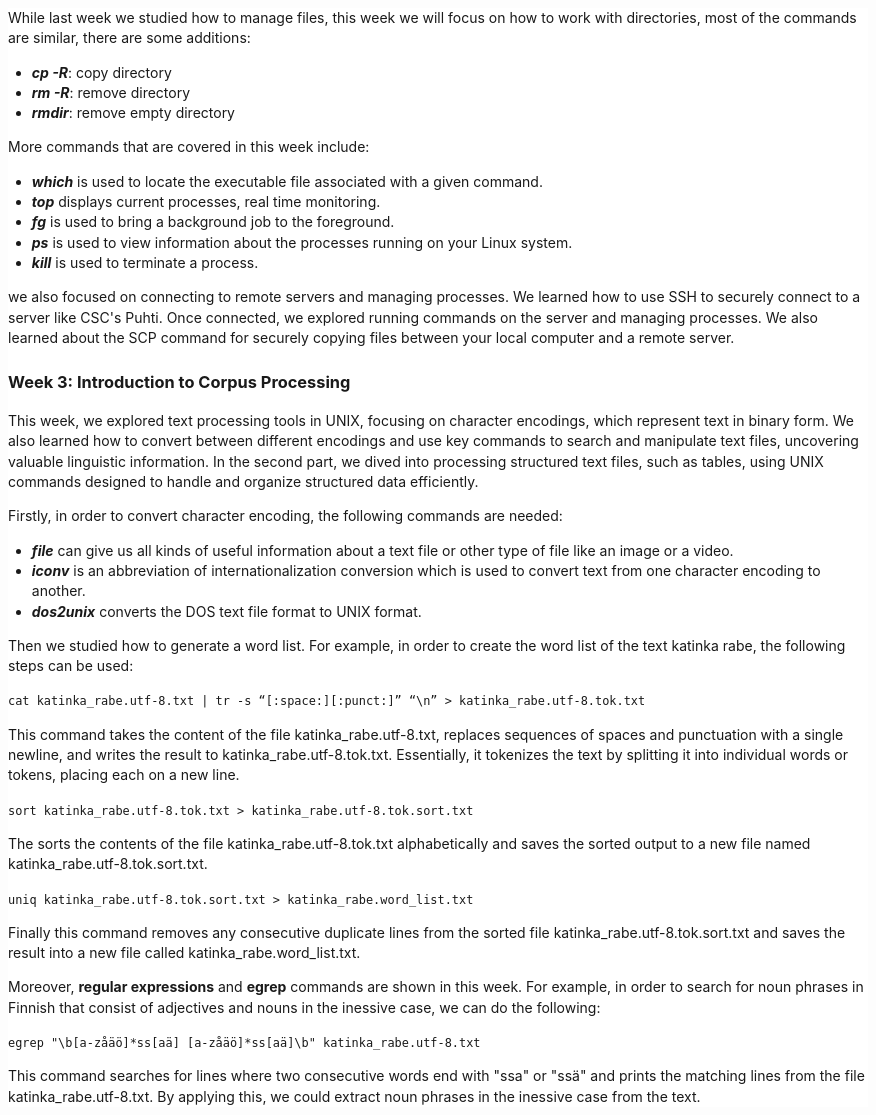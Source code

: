 While last week we studied how to manage files, this week we will focus on how to work with directories, most of the commands are similar, there are some additions:
+ **_cp -R_**: copy directory
+ **_rm -R_**: remove directory
+ **_rmdir_**: remove empty directory

More commands that are covered in this week include:
+ **_which_** is used to locate the executable file associated with a given command.
+ **_top_** displays current processes, real time monitoring.
+ **_fg_** is used to bring a background job to the foreground.
+ **_ps_** is used to view information about the processes running on your Linux system.
+ **_kill_** is used to terminate a process.

we also focused on connecting to remote servers and managing processes. We learned how to use SSH to securely connect to a server like CSC's Puhti. Once connected, we explored running commands on the server and managing processes. We also learned about the SCP command for securely copying files between your local computer and a remote server.

### Week 3: Introduction to Corpus Processing
This week, we explored text processing tools in UNIX, focusing on character encodings, which represent text in binary form. We also learned how to convert between different encodings and use key commands to search and manipulate text files, uncovering valuable linguistic information. In the second part, we dived into processing structured text files, such as tables, using UNIX commands designed to handle and organize structured data efficiently.

Firstly, in order to convert character encoding, the following commands are needed:
+ **_file_** can give us all kinds of useful information about a text file or other type of file like an image or a video.
+ **_iconv_** is an abbreviation of internationalization conversion which is used to convert text from one character encoding to another.
+ **_dos2unix_** converts the DOS text file format to UNIX format.

Then we studied how to generate a word list. For example, in order to create the word list of the text katinka rabe, the following steps can be used:
```
cat katinka_rabe.utf-8.txt | tr -s “[:space:][:punct:]” “\n” > katinka_rabe.utf-8.tok.txt
```
This command takes the content of the file katinka_rabe.utf-8.txt, replaces sequences of spaces and punctuation with a single newline, and writes the result to katinka_rabe.utf-8.tok.txt. Essentially, it tokenizes the text by splitting it into individual words or tokens, placing each on a new line.

```
sort katinka_rabe.utf-8.tok.txt > katinka_rabe.utf-8.tok.sort.txt
```
The sorts the contents of the file katinka_rabe.utf-8.tok.txt alphabetically and saves the sorted output to a new file named katinka_rabe.utf-8.tok.sort.txt.

```
uniq katinka_rabe.utf-8.tok.sort.txt > katinka_rabe.word_list.txt
```
Finally this command removes any consecutive duplicate lines from the sorted file katinka_rabe.utf-8.tok.sort.txt and saves the result into a new file called katinka_rabe.word_list.txt.

Moreover, **regular expressions** and **egrep** commands are shown in this week. For example, in order to search for noun phrases in Finnish that consist of adjectives and nouns in the inessive case, we can do the following:
```
egrep "\b[a-zåäö]*ss[aä] [a-zåäö]*ss[aä]\b" katinka_rabe.utf-8.txt
```
This command searches for lines where two consecutive words end with "ssa" or "ssä" and prints the matching lines from the file katinka_rabe.utf-8.txt. By applying this, we could extract noun phrases in the inessive case from the text.
